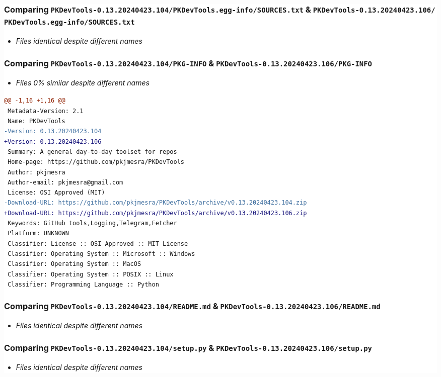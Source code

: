 ### Comparing `PKDevTools-0.13.20240423.104/PKDevTools.egg-info/SOURCES.txt` & `PKDevTools-0.13.20240423.106/PKDevTools.egg-info/SOURCES.txt`

 * *Files identical despite different names*

### Comparing `PKDevTools-0.13.20240423.104/PKG-INFO` & `PKDevTools-0.13.20240423.106/PKG-INFO`

 * *Files 0% similar despite different names*

```diff
@@ -1,16 +1,16 @@
 Metadata-Version: 2.1
 Name: PKDevTools
-Version: 0.13.20240423.104
+Version: 0.13.20240423.106
 Summary: A general day-to-day toolset for repos
 Home-page: https://github.com/pkjmesra/PKDevTools
 Author: pkjmesra
 Author-email: pkjmesra@gmail.com
 License: OSI Approved (MIT)
-Download-URL: https://github.com/pkjmesra/PKDevTools/archive/v0.13.20240423.104.zip
+Download-URL: https://github.com/pkjmesra/PKDevTools/archive/v0.13.20240423.106.zip
 Keywords: GitHub tools,Logging,Telegram,Fetcher
 Platform: UNKNOWN
 Classifier: License :: OSI Approved :: MIT License
 Classifier: Operating System :: Microsoft :: Windows
 Classifier: Operating System :: MacOS
 Classifier: Operating System :: POSIX :: Linux
 Classifier: Programming Language :: Python
```

### Comparing `PKDevTools-0.13.20240423.104/README.md` & `PKDevTools-0.13.20240423.106/README.md`

 * *Files identical despite different names*

### Comparing `PKDevTools-0.13.20240423.104/setup.py` & `PKDevTools-0.13.20240423.106/setup.py`

 * *Files identical despite different names*

